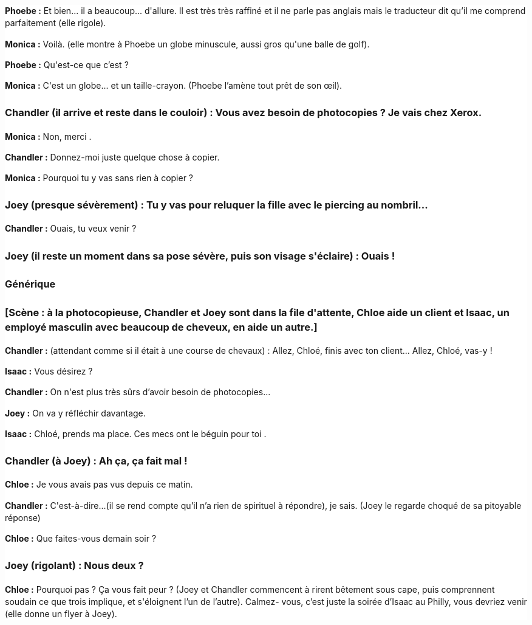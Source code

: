 **Phoebe :** Et bien... il a beaucoup... d'allure. Il est très très raffiné et il ne parle pas anglais mais le traducteur dit qu’il me comprend parfaitement (elle rigole).

**Monica :** Voilà. (elle montre à Phoebe un globe minuscule, aussi gros qu'une balle de golf).

**Phoebe :** Qu'est-ce que c’est ?

**Monica :** C'est un globe... et un taille-crayon. (Phoebe l’amène tout prêt de son œil).

### Chandler (il arrive et reste dans le couloir) : Vous avez besoin de photocopies ? Je vais chez Xerox.

**Monica :** Non, merci .

**Chandler :** Donnez-moi juste quelque chose à copier.

**Monica :** Pourquoi tu y vas sans rien à copier ?

### Joey (presque sévèrement) : Tu y vas pour reluquer la fille avec le piercing au nombril...

**Chandler :** Ouais, tu veux venir ?

### Joey (il reste un moment dans sa pose sévère, puis son visage s'éclaire) : Ouais !

### Générique

### [Scène : à la photocopieuse, Chandler et Joey sont dans la file d'attente, Chloe aide un client et Isaac, un employé masculin avec beaucoup de cheveux, en aide un autre.]

**Chandler :** (attendant comme si il était à une course de chevaux) : Allez, Chloé, finis avec ton client... Allez, Chloé, vas-y !

**Isaac :** Vous désirez ?

**Chandler :** On n'est plus très sûrs d’avoir besoin de photocopies...

**Joey :** On va y réfléchir davantage.

**Isaac :** Chloé, prends ma place. Ces mecs ont le béguin pour toi .

### Chandler (à Joey) : Ah ça, ça fait mal !

**Chloe :** Je vous avais pas vus depuis ce matin.

**Chandler :** C'est-à-dire...(il se rend compte qu’il n’a rien de spirituel à répondre), je sais. (Joey le regarde choqué de sa pitoyable réponse)

**Chloe :** Que faites-vous demain soir ?

### Joey (rigolant) : Nous deux ?

**Chloe :** Pourquoi pas ? Ça vous fait peur ? (Joey et Chandler commencent à rirent bêtement sous cape, puis comprennent soudain ce que trois implique, et s'éloignent l’un de l’autre). Calmez- vous, c’est juste la soirée d’Isaac au Philly, vous devriez venir (elle donne un flyer à Joey).

